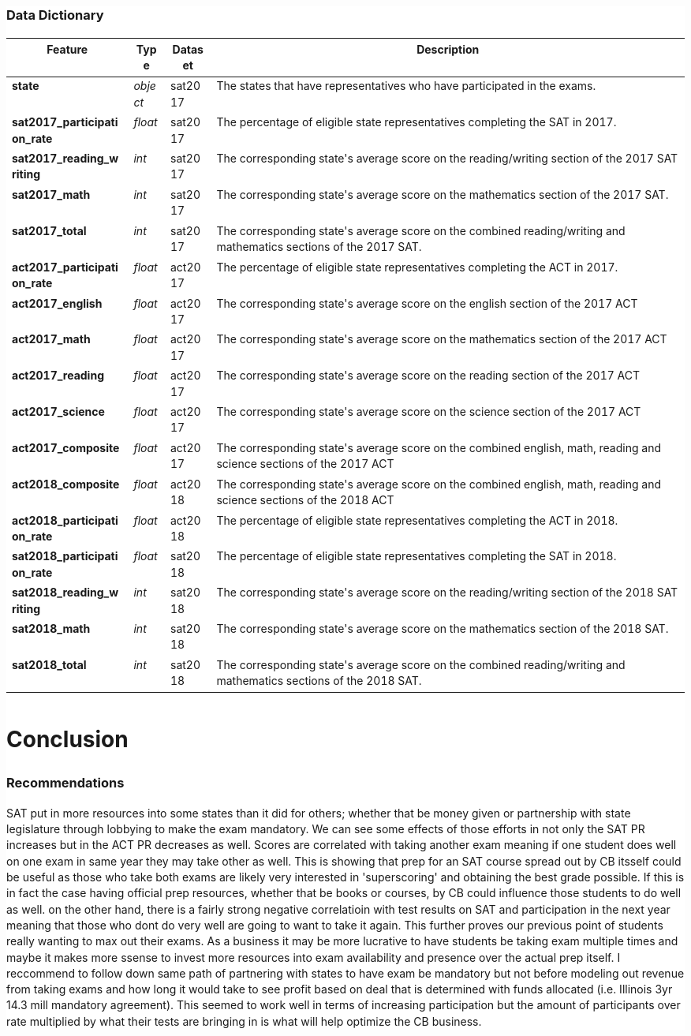 ### Data Dictionary

|Feature|Type|Dataset|Description|
|---|---|---|---|
|**state**|*object*|sat2017|The states that have representatives who have participated in the exams.|
|**sat2017_participation_rate**|*float*|sat2017|The percentage of eligible state representatives completing the SAT in 2017.|
|**sat2017_reading_writing**|*int*|sat2017|The corresponding state's average score on the reading/writing section of the 2017 SAT|
|**sat2017_math**|*int*|sat2017|The corresponding state's average score on the mathematics section of the 2017 SAT.| 
|**sat2017_total**|*int*|sat2017|The corresponding state's average score on the combined reading/writing and mathematics sections of the 2017 SAT.|
|**act2017_participation_rate**|*float*|act2017|The percentage of eligible state representatives completing the ACT in 2017.|
|**act2017_english**|*float*|act2017|The corresponding state's average score on the english section of the 2017 ACT|
|**act2017_math**|*float*|act2017|The corresponding state's average score on the mathematics section of the 2017 ACT|
|**act2017_reading**|*float*|act2017|The corresponding state's average score on the reading section of the 2017 ACT|
|**act2017_science**|*float*|act2017|The corresponding state's average score on the science section of the 2017 ACT|
|**act2017_composite**|*float*|act2017|The corresponding state's average score on the combined english, math, reading and science sections of the 2017 ACT|
|**act2018_composite**|*float*|act2018|The corresponding state's average score on the combined english, math, reading and science sections of the 2018 ACT|
|**act2018_participation_rate**|*float*|act2018|The percentage of eligible state representatives completing the ACT in 2018.|
|**sat2018_participation_rate**|*float*|sat2018|The percentage of eligible state representatives completing the SAT in 2018.|
|**sat2018_reading_writing**|*int*|sat2018|The corresponding state's average score on the reading/writing section of the 2018 SAT|
|**sat2018_math**|*int*|sat2018|The corresponding state's average score on the mathematics section of the 2018 SAT.| 
|**sat2018_total**|*int*|sat2018|The corresponding state's average score on the combined reading/writing and mathematics sections of the 2018 SAT.|


# Conclusion

### Recommendations
SAT put in more resources into some states than it did for others; whether that be money given or partnership with state legislature through lobbying to make the exam mandatory. We 
can see some effects of those efforts in not only the SAT PR increases but in the ACT PR decreases as well. Scores
are correlated with taking another exam meaning if one student does well on one exam in same year they may take other
as well. This is showing that prep for an SAT course spread out by CB itsself could be useful as those who take both
exams are likely very interested in 'superscoring' and obtaining the best grade possible. If this is in fact the case 
having official prep resources, whether that be books or courses, by CB could influence those students to do well as well. on the other hand, there is a fairly strong negative correlatioin with test results on SAT and participation in the next year meaning that those who dont do very well are going to want to take it again. This further proves our previous point of students really wanting to max out their exams. As a business it may be more lucrative to have students be taking exam multiple times and maybe it makes more ssense to invest more resources into exam availability and presence over the actual prep itself. I reccommend to follow down same path of partnering with states to have exam be mandatory but not before modeling out revenue from taking exams and how long it would take to see profit based on deal that is determined with funds allocated (i.e. Illinois 3yr 14.3 mill mandatory agreement). This seemed to work well in terms of increasing participation but the amount of participants over rate multiplied by what their tests are bringing in is what will help optimize the CB business.
